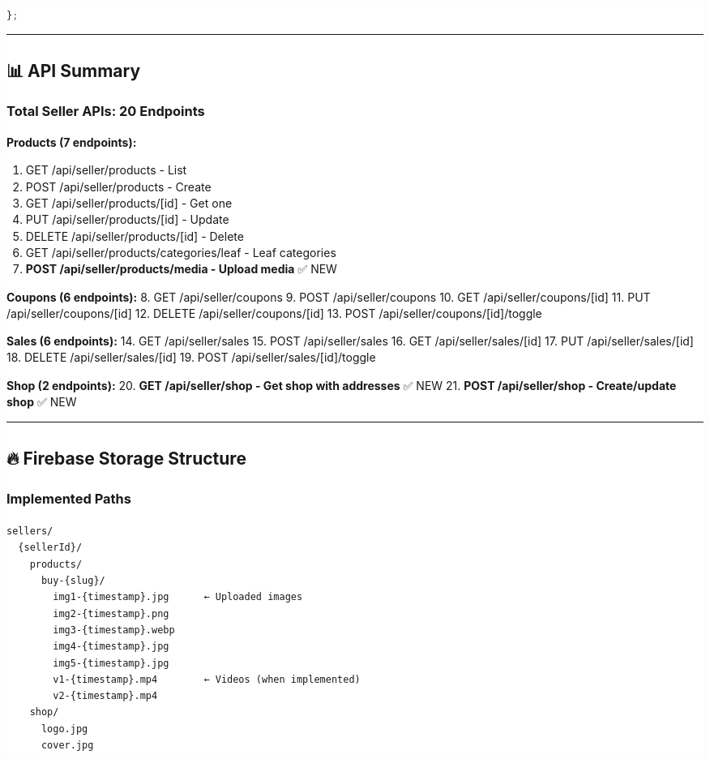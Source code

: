 ```typescript
};
```

---

## 📊 API Summary

### Total Seller APIs: 20 Endpoints

**Products (7 endpoints):**

1. GET /api/seller/products - List
2. POST /api/seller/products - Create
3. GET /api/seller/products/[id] - Get one
4. PUT /api/seller/products/[id] - Update
5. DELETE /api/seller/products/[id] - Delete
6. GET /api/seller/products/categories/leaf - Leaf categories
7. **POST /api/seller/products/media - Upload media** ✅ NEW

**Coupons (6 endpoints):** 8. GET /api/seller/coupons 9. POST /api/seller/coupons 10. GET /api/seller/coupons/[id] 11. PUT /api/seller/coupons/[id] 12. DELETE /api/seller/coupons/[id] 13. POST /api/seller/coupons/[id]/toggle

**Sales (6 endpoints):** 14. GET /api/seller/sales 15. POST /api/seller/sales 16. GET /api/seller/sales/[id] 17. PUT /api/seller/sales/[id] 18. DELETE /api/seller/sales/[id] 19. POST /api/seller/sales/[id]/toggle

**Shop (2 endpoints):** 20. **GET /api/seller/shop - Get shop with addresses** ✅ NEW 21. **POST /api/seller/shop - Create/update shop** ✅ NEW

---

## 🔥 Firebase Storage Structure

### Implemented Paths

```
sellers/
  {sellerId}/
    products/
      buy-{slug}/
        img1-{timestamp}.jpg      ← Uploaded images
        img2-{timestamp}.png
        img3-{timestamp}.webp
        img4-{timestamp}.jpg
        img5-{timestamp}.jpg
        v1-{timestamp}.mp4        ← Videos (when implemented)
        v2-{timestamp}.mp4
    shop/
      logo.jpg
      cover.jpg
```
